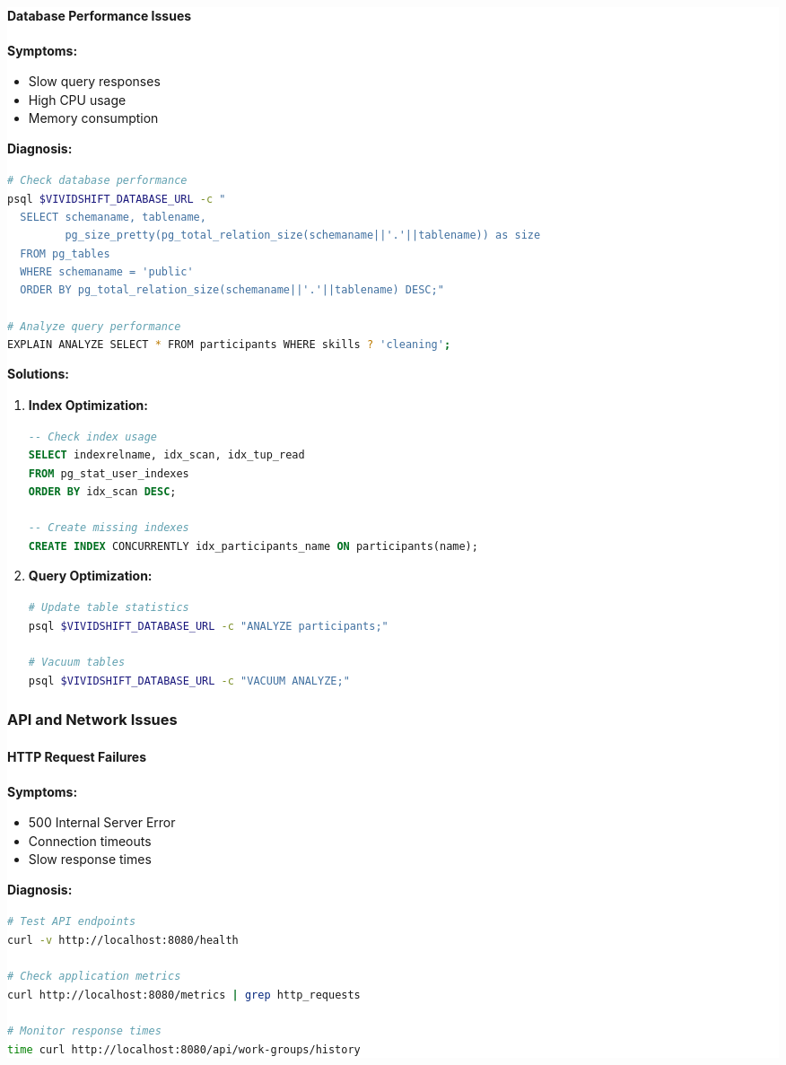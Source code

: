 #### Database Performance Issues
**Symptoms:**
- Slow query responses
- High CPU usage
- Memory consumption

**Diagnosis:**
```bash
# Check database performance
psql $VIVIDSHIFT_DATABASE_URL -c "
  SELECT schemaname, tablename, 
         pg_size_pretty(pg_total_relation_size(schemaname||'.'||tablename)) as size
  FROM pg_tables 
  WHERE schemaname = 'public' 
  ORDER BY pg_total_relation_size(schemaname||'.'||tablename) DESC;"

# Analyze query performance
EXPLAIN ANALYZE SELECT * FROM participants WHERE skills ? 'cleaning';
```

**Solutions:**
1. **Index Optimization:**
   ```sql
   -- Check index usage
   SELECT indexrelname, idx_scan, idx_tup_read 
   FROM pg_stat_user_indexes 
   ORDER BY idx_scan DESC;
   
   -- Create missing indexes
   CREATE INDEX CONCURRENTLY idx_participants_name ON participants(name);
   ```

2. **Query Optimization:**
   ```bash
   # Update table statistics
   psql $VIVIDSHIFT_DATABASE_URL -c "ANALYZE participants;"
   
   # Vacuum tables
   psql $VIVIDSHIFT_DATABASE_URL -c "VACUUM ANALYZE;"
   ```

### API and Network Issues

#### HTTP Request Failures
**Symptoms:**
- 500 Internal Server Error
- Connection timeouts
- Slow response times

**Diagnosis:**
```bash
# Test API endpoints
curl -v http://localhost:8080/health

# Check application metrics
curl http://localhost:8080/metrics | grep http_requests

# Monitor response times
time curl http://localhost:8080/api/work-groups/history
```
